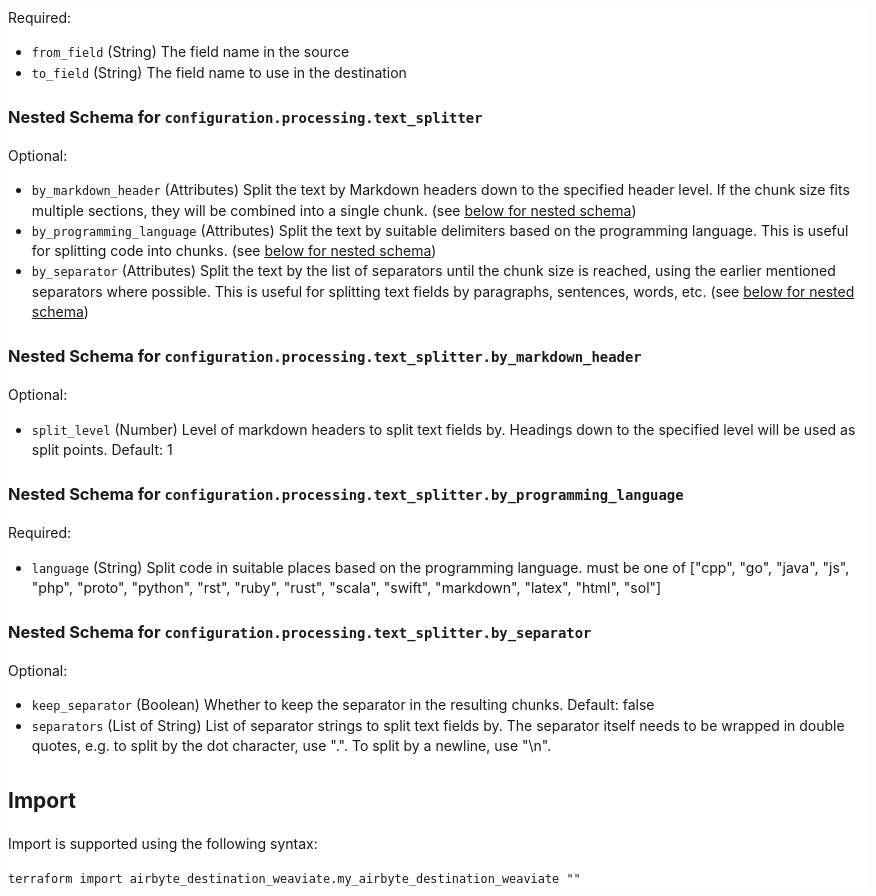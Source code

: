 Required:

- `from_field` (String) The field name in the source
- `to_field` (String) The field name to use in the destination


<a id="nestedatt--configuration--processing--text_splitter"></a>
### Nested Schema for `configuration.processing.text_splitter`

Optional:

- `by_markdown_header` (Attributes) Split the text by Markdown headers down to the specified header level. If the chunk size fits multiple sections, they will be combined into a single chunk. (see [below for nested schema](#nestedatt--configuration--processing--text_splitter--by_markdown_header))
- `by_programming_language` (Attributes) Split the text by suitable delimiters based on the programming language. This is useful for splitting code into chunks. (see [below for nested schema](#nestedatt--configuration--processing--text_splitter--by_programming_language))
- `by_separator` (Attributes) Split the text by the list of separators until the chunk size is reached, using the earlier mentioned separators where possible. This is useful for splitting text fields by paragraphs, sentences, words, etc. (see [below for nested schema](#nestedatt--configuration--processing--text_splitter--by_separator))

<a id="nestedatt--configuration--processing--text_splitter--by_markdown_header"></a>
### Nested Schema for `configuration.processing.text_splitter.by_markdown_header`

Optional:

- `split_level` (Number) Level of markdown headers to split text fields by. Headings down to the specified level will be used as split points. Default: 1


<a id="nestedatt--configuration--processing--text_splitter--by_programming_language"></a>
### Nested Schema for `configuration.processing.text_splitter.by_programming_language`

Required:

- `language` (String) Split code in suitable places based on the programming language. must be one of ["cpp", "go", "java", "js", "php", "proto", "python", "rst", "ruby", "rust", "scala", "swift", "markdown", "latex", "html", "sol"]


<a id="nestedatt--configuration--processing--text_splitter--by_separator"></a>
### Nested Schema for `configuration.processing.text_splitter.by_separator`

Optional:

- `keep_separator` (Boolean) Whether to keep the separator in the resulting chunks. Default: false
- `separators` (List of String) List of separator strings to split text fields by. The separator itself needs to be wrapped in double quotes, e.g. to split by the dot character, use ".". To split by a newline, use "\n".

## Import

Import is supported using the following syntax:

```shell
terraform import airbyte_destination_weaviate.my_airbyte_destination_weaviate ""
```
